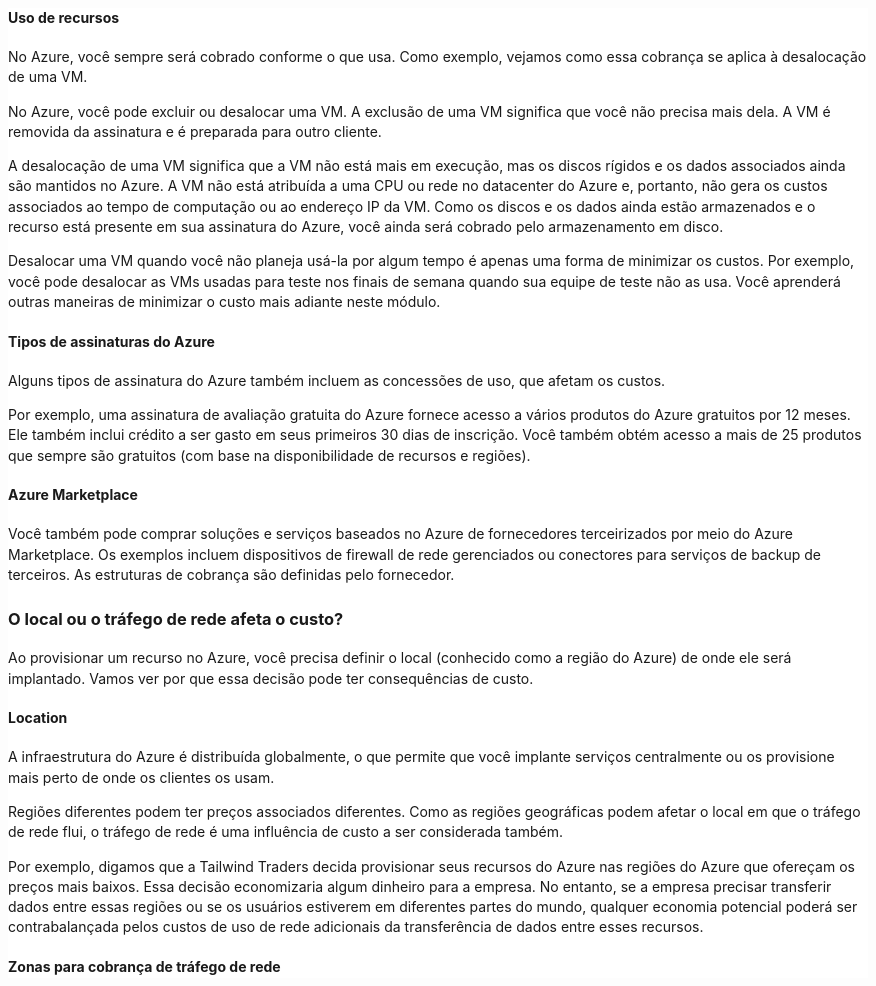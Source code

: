 #### **Uso de recursos**

No Azure, você sempre será cobrado conforme o que usa. Como exemplo, vejamos como essa cobrança se aplica à desalocação de uma VM.

No Azure, você pode excluir ou desalocar uma VM. A exclusão de uma VM significa que você não precisa mais dela. A VM é removida da assinatura e é preparada para outro cliente.

A desalocação de uma VM significa que a VM não está mais em execução, mas os discos rígidos e os dados associados ainda são mantidos no Azure. A VM não está atribuída a uma CPU ou rede no datacenter do Azure e, portanto, não gera os custos associados ao tempo de computação ou ao endereço IP da VM. Como os discos e os dados ainda estão armazenados e o recurso está presente em sua assinatura do Azure, você ainda será cobrado pelo armazenamento em disco.

Desalocar uma VM quando você não planeja usá-la por algum tempo é apenas uma forma de minimizar os custos. Por exemplo, você pode desalocar as VMs usadas para teste nos finais de semana quando sua equipe de teste não as usa. Você aprenderá outras maneiras de minimizar o custo mais adiante neste módulo.

#### **Tipos de assinaturas do Azure**

Alguns tipos de assinatura do Azure também incluem as concessões de uso, que afetam os custos.

Por exemplo, uma assinatura de avaliação gratuita do Azure fornece acesso a vários produtos do Azure gratuitos por 12 meses. Ele também inclui crédito a ser gasto em seus primeiros 30 dias de inscrição. Você também obtém acesso a mais de 25 produtos que sempre são gratuitos (com base na disponibilidade de recursos e regiões).

#### **Azure Marketplace**

Você também pode comprar soluções e serviços baseados no Azure de fornecedores terceirizados por meio do Azure Marketplace. Os exemplos incluem dispositivos de firewall de rede gerenciados ou conectores para serviços de backup de terceiros. As estruturas de cobrança são definidas pelo fornecedor.

### O local ou o tráfego de rede afeta o custo?

Ao provisionar um recurso no Azure, você precisa definir o local (conhecido como a região do Azure) de onde ele será implantado. Vamos ver por que essa decisão pode ter consequências de custo.

#### **Location**

A infraestrutura do Azure é distribuída globalmente, o que permite que você implante serviços centralmente ou os provisione mais perto de onde os clientes os usam.

Regiões diferentes podem ter preços associados diferentes. Como as regiões geográficas podem afetar o local em que o tráfego de rede flui, o tráfego de rede é uma influência de custo a ser considerada também.

Por exemplo, digamos que a Tailwind Traders decida provisionar seus recursos do Azure nas regiões do Azure que ofereçam os preços mais baixos. Essa decisão economizaria algum dinheiro para a empresa. No entanto, se a empresa precisar transferir dados entre essas regiões ou se os usuários estiverem em diferentes partes do mundo, qualquer economia potencial poderá ser contrabalançada pelos custos de uso de rede adicionais da transferência de dados entre esses recursos.

#### **Zonas para cobrança de tráfego de rede**
